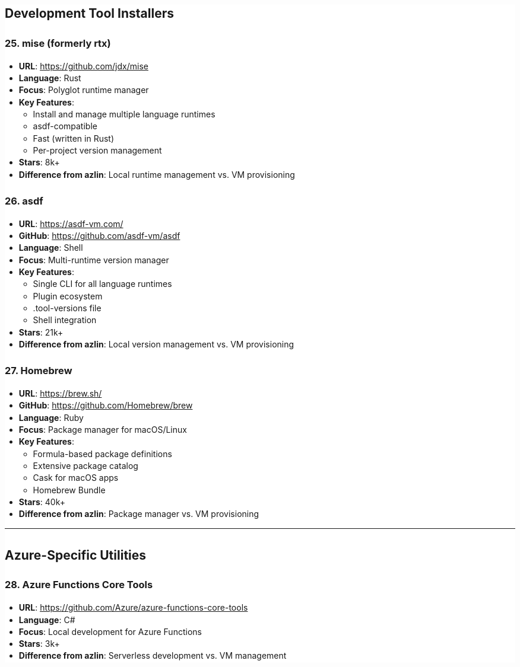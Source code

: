 
## Development Tool Installers

### 25. mise (formerly rtx)
- **URL**: https://github.com/jdx/mise
- **Language**: Rust
- **Focus**: Polyglot runtime manager
- **Key Features**:
  - Install and manage multiple language runtimes
  - asdf-compatible
  - Fast (written in Rust)
  - Per-project version management
- **Stars**: 8k+
- **Difference from azlin**: Local runtime management vs. VM provisioning

### 26. asdf
- **URL**: https://asdf-vm.com/
- **GitHub**: https://github.com/asdf-vm/asdf
- **Language**: Shell
- **Focus**: Multi-runtime version manager
- **Key Features**:
  - Single CLI for all language runtimes
  - Plugin ecosystem
  - .tool-versions file
  - Shell integration
- **Stars**: 21k+
- **Difference from azlin**: Local version management vs. VM provisioning

### 27. Homebrew
- **URL**: https://brew.sh/
- **GitHub**: https://github.com/Homebrew/brew
- **Language**: Ruby
- **Focus**: Package manager for macOS/Linux
- **Key Features**:
  - Formula-based package definitions
  - Extensive package catalog
  - Cask for macOS apps
  - Homebrew Bundle
- **Stars**: 40k+
- **Difference from azlin**: Package manager vs. VM provisioning

---

## Azure-Specific Utilities

### 28. Azure Functions Core Tools
- **URL**: https://github.com/Azure/azure-functions-core-tools
- **Language**: C#
- **Focus**: Local development for Azure Functions
- **Stars**: 3k+
- **Difference from azlin**: Serverless development vs. VM management
